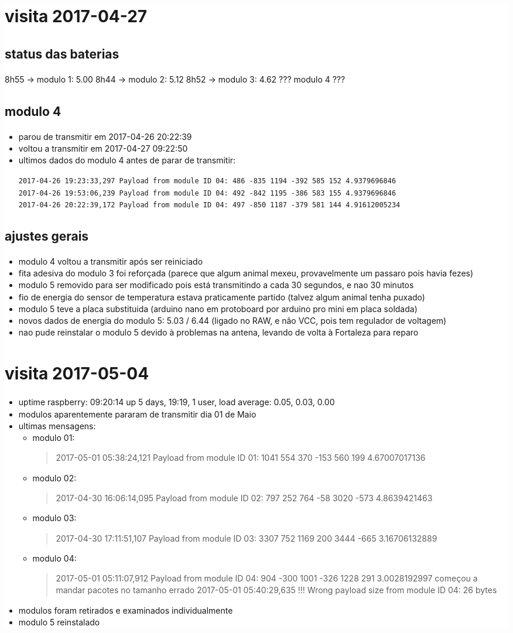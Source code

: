 # visita 2017-04-27
## status das baterias
8h55 -> modulo 1: 5.00
8h44 -> modulo 2: 5.12
8h52 -> modulo 3: 4.62
??? modulo 4 ???

## modulo 4
- parou de transmitir em 2017-04-26 20:22:39
- voltou a transmitir em 2017-04-27 09:22:50
- ultimos dados do modulo 4 antes de parar de transmitir:
  ```
  2017-04-26 19:23:33,297 Payload from module ID 04: 486 -835 1194 -392 585 152 4.9379696846
  2017-04-26 19:53:06,239 Payload from module ID 04: 492 -842 1195 -386 583 155 4.9379696846
  2017-04-26 20:22:39,172 Payload from module ID 04: 497 -850 1187 -379 581 144 4.91612005234
  ```

## ajustes gerais
- modulo 4 voltou a transmitir após ser reiniciado
- fita adesiva do modulo 3 foi reforçada (parece que algum animal mexeu, provavelmente um passaro pois havia fezes)
- modulo 5 removido para ser modificado pois está transmitindo a cada 30 segundos, e nao 30 minutos
- fio de energia do sensor de temperatura estava praticamente partido (talvez algum animal tenha puxado)
- modulo 5 teve a placa substituida (arduino nano em protoboard por arduino pro mini em placa soldada)
- novos dados de energia do modulo 5: 5.03 / 6.44 (ligado no RAW, e não VCC, pois tem regulador de voltagem)
- nao pude reinstalar o modulo 5 devido à problemas na antena, levando de volta à Fortaleza para reparo

# visita 2017-05-04
- uptime raspberry: 09:20:14 up 5 days, 19:19,  1 user,  load average: 0.05, 0.03, 0.00
- modulos aparentemente pararam de transmitir dia 01 de Maio
- ultimas mensagens:
  + modulo 01: 
    > 2017-05-01 05:38:24,121 Payload from module ID 01: 1041 554 370 -153 560 199 4.67007017136
  + modulo 02: 
    > 2017-04-30 16:06:14,095 Payload from module ID 02: 797 252 764 -58 3020 -573 4.8639421463
  + modulo 03:
    > 2017-04-30 17:11:51,107 Payload from module ID 03: 3307 752 1169 200 3444 -665 3.16706132889
  + modulo 04: 
    > 2017-05-01 05:11:07,912 Payload from module ID 04: 904 -300 1001 -326 1228 291 3.0028192997
    > começou a mandar pacotes no tamanho errado
    > 2017-05-01 05:40:29,635 !!! Wrong payload size from module ID 04: 26 bytes
- modulos foram retirados e examinados individualmente
- modulo 5 reinstalado
